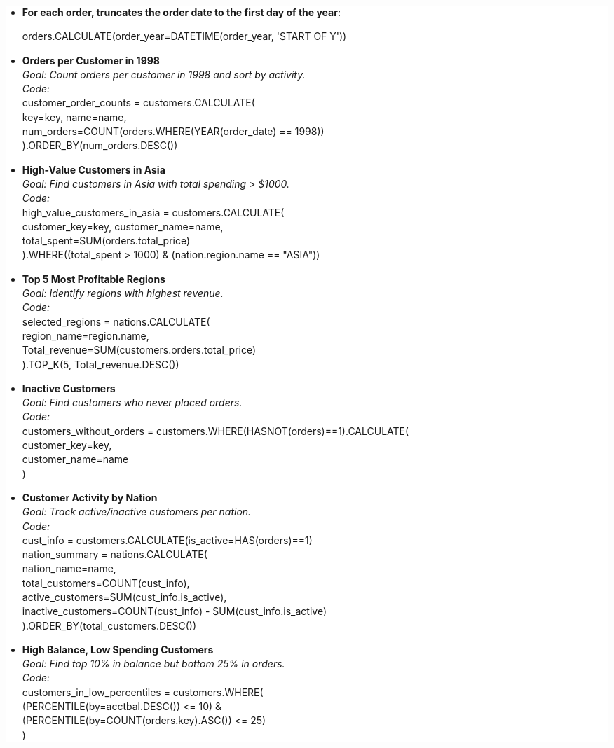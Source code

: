 * **For each order, truncates the order date to the first day of the year**:
  
  orders.CALCULATE(order_year=DATETIME(order_year, 'START OF Y'))

* **Orders per Customer in 1998**  
  *Goal: Count orders per customer in 1998 and sort by activity.*  
  *Code:*  
  customer_order_counts = customers.CALCULATE(  
      key=key, 
      name=name,  
      num_orders=COUNT(orders.WHERE(YEAR(order_date) == 1998))  
  ).ORDER_BY(num_orders.DESC())  

* **High-Value Customers in Asia**  
  *Goal: Find customers in Asia with total spending > $1000.*  
  *Code:*  
  high_value_customers_in_asia = customers.CALCULATE(  
      customer_key=key, 
      customer_name=name,  
      total_spent=SUM(orders.total_price)  
  ).WHERE((total_spent > 1000) & (nation.region.name == "ASIA"))  

* **Top 5 Most Profitable Regions**  
  *Goal: Identify regions with highest revenue.*  
  *Code:*  
  selected_regions = nations.CALCULATE(  
      region_name=region.name,  
      Total_revenue=SUM(customers.orders.total_price)  
  ).TOP_K(5, Total_revenue.DESC())  

* **Inactive Customers**  
  *Goal: Find customers who never placed orders.*  
  *Code:*  
  customers_without_orders = customers.WHERE(HASNOT(orders)==1).CALCULATE(  
      customer_key=key,  
      customer_name=name  
  )  

* **Customer Activity by Nation**  
  *Goal: Track active/inactive customers per nation.*  
  *Code:*  
  cust_info = customers.CALCULATE(is_active=HAS(orders)==1)  
  nation_summary = nations.CALCULATE(  
      nation_name=name,  
      total_customers=COUNT(cust_info),  
      active_customers=SUM(cust_info.is_active),  
      inactive_customers=COUNT(cust_info) - SUM(cust_info.is_active)  
  ).ORDER_BY(total_customers.DESC())  

* **High Balance, Low Spending Customers**  
  *Goal: Find top 10% in balance but bottom 25% in orders.*  
  *Code:*  
  customers_in_low_percentiles = customers.WHERE(  
      (PERCENTILE(by=acctbal.DESC()) <= 10) &  
      (PERCENTILE(by=COUNT(orders.key).ASC()) <= 25)  
  )
